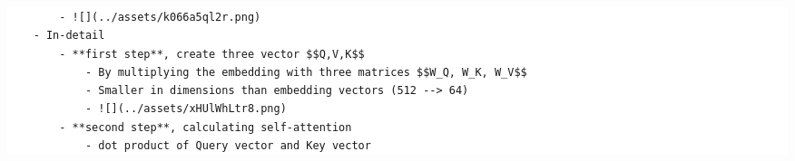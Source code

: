 			- ![](../assets/k066a5ql2r.png)
		- In-detail
			- **first step**, create three vector $$Q,V,K$$
				- By multiplying the embedding with three matrices $$W_Q, W_K, W_V$$
				- Smaller in dimensions than embedding vectors (512 --> 64)
				- ![](../assets/xHUlWhLtr8.png)
			- **second step**, calculating self-attention
				- dot product of Query vector and Key vector